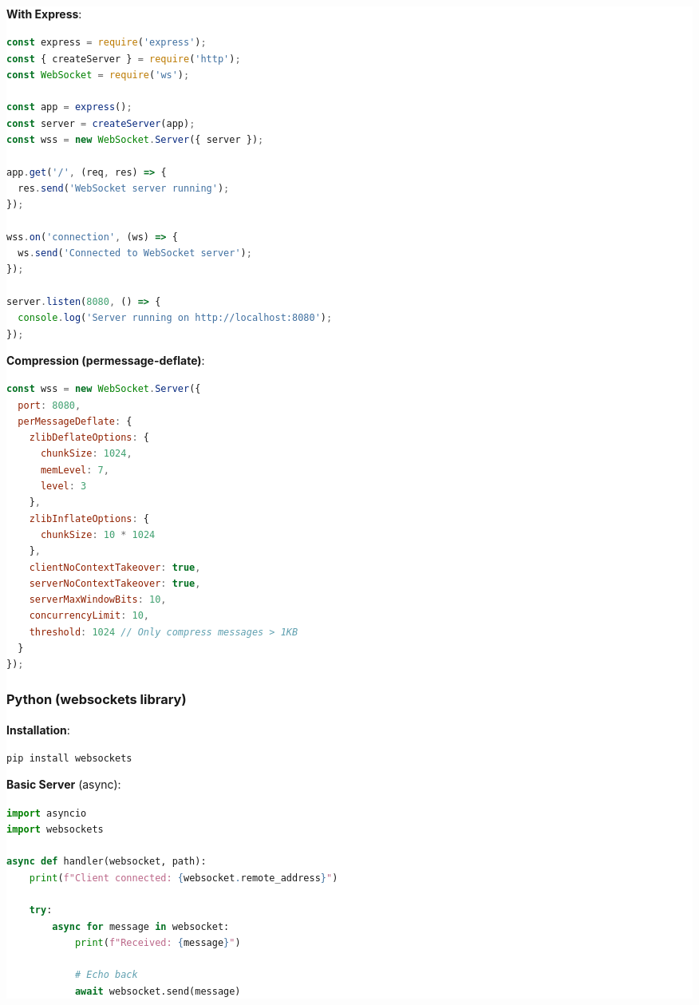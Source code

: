 **With Express**:
```javascript
const express = require('express');
const { createServer } = require('http');
const WebSocket = require('ws');

const app = express();
const server = createServer(app);
const wss = new WebSocket.Server({ server });

app.get('/', (req, res) => {
  res.send('WebSocket server running');
});

wss.on('connection', (ws) => {
  ws.send('Connected to WebSocket server');
});

server.listen(8080, () => {
  console.log('Server running on http://localhost:8080');
});
```

**Compression (permessage-deflate)**:
```javascript
const wss = new WebSocket.Server({
  port: 8080,
  perMessageDeflate: {
    zlibDeflateOptions: {
      chunkSize: 1024,
      memLevel: 7,
      level: 3
    },
    zlibInflateOptions: {
      chunkSize: 10 * 1024
    },
    clientNoContextTakeover: true,
    serverNoContextTakeover: true,
    serverMaxWindowBits: 10,
    concurrencyLimit: 10,
    threshold: 1024 // Only compress messages > 1KB
  }
});
```

### Python (websockets library)

**Installation**:
```bash
pip install websockets
```

**Basic Server** (async):
```python
import asyncio
import websockets

async def handler(websocket, path):
    print(f"Client connected: {websocket.remote_address}")

    try:
        async for message in websocket:
            print(f"Received: {message}")

            # Echo back
            await websocket.send(message)
```